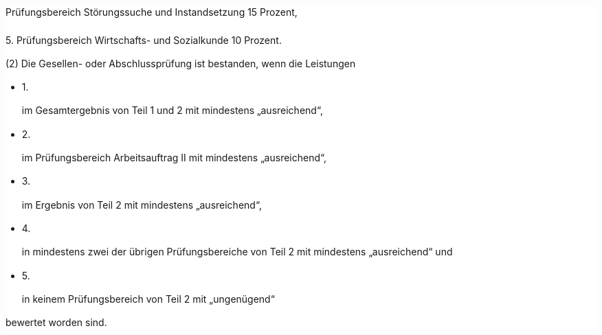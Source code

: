 <td style="text-align: left;">Prüfungsbereich Störungssuche und Instandsetzung</td>
<td style="text-align: left;">15 Prozent,<br />
<br />
</td>
</tr>
<tr class="odd">
<td style="text-align: left;">5.</td>
<td style="text-align: left;">Prüfungsbereich Wirtschafts- und Sozialkunde</td>
<td style="text-align: left;">10 Prozent.</td>
</tr>
</tbody>
</table>

</div>

<div class="jurAbsatz">

(2) Die Gesellen- oder Abschlussprüfung ist bestanden, wenn die
Leistungen

  - 1\.
    
    <div style="">
    
    im Gesamtergebnis von Teil 1 und 2 mit mindestens „ausreichend“,
    
    </div>

  - 2\.
    
    <div style="">
    
    im Prüfungsbereich Arbeitsauftrag II mit mindestens „ausreichend“,
    
    </div>

  - 3\.
    
    <div style="">
    
    im Ergebnis von Teil 2 mit mindestens „ausreichend“,
    
    </div>

  - 4\.
    
    <div style="">
    
    in mindestens zwei der übrigen Prüfungsbereiche von Teil 2 mit
    mindestens „ausreichend“ und
    
    </div>

  - 5\.
    
    <div style="">
    
    in keinem Prüfungsbereich von Teil 2 mit „ungenügend“
    
    </div>

bewertet worden sind.
